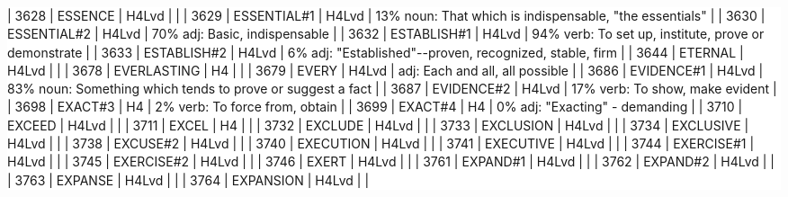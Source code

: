 |  3628 | ESSENCE          | H4Lvd    |                                                                                                                                                                                    |
|  3629 | ESSENTIAL#1      | H4Lvd    | 13% noun: That which is indispensable, "the essentials"                                                                                                                            |
|  3630 | ESSENTIAL#2      | H4Lvd    | 70% adj: Basic, indispensable                                                                                                                                                      |
|  3632 | ESTABLISH#1      | H4Lvd    | 94% verb: To set up, institute, prove or demonstrate                                                                                                                               |
|  3633 | ESTABLISH#2      | H4Lvd    | 6% adj: "Established"--proven, recognized, stable, firm                                                                                                                            |
|  3644 | ETERNAL          | H4Lvd    |                                                                                                                                                                                    |
|  3678 | EVERLASTING      | H4       |                                                                                                                                                                                    |
|  3679 | EVERY            | H4Lvd    | adj: Each and all, all possible                                                                                                                                                    |
|  3686 | EVIDENCE#1       | H4Lvd    | 83% noun: Something which tends to prove or suggest a fact                                                                                                                         |
|  3687 | EVIDENCE#2       | H4Lvd    | 17% verb: To show, make evident                                                                                                                                                    |
|  3698 | EXACT#3          | H4       | 2% verb: To force from, obtain                                                                                                                                                     |
|  3699 | EXACT#4          | H4       | 0% adj: "Exacting" - demanding                                                                                                                                                     |
|  3710 | EXCEED           | H4Lvd    |                                                                                                                                                                                    |
|  3711 | EXCEL            | H4       |                                                                                                                                                                                    |
|  3732 | EXCLUDE          | H4Lvd    |                                                                                                                                                                                    |
|  3733 | EXCLUSION        | H4Lvd    |                                                                                                                                                                                    |
|  3734 | EXCLUSIVE        | H4Lvd    |                                                                                                                                                                                    |
|  3738 | EXCUSE#2         | H4Lvd    |                                                                                                                                                                                    |
|  3740 | EXECUTION        | H4Lvd    |                                                                                                                                                                                    |
|  3741 | EXECUTIVE        | H4Lvd    |                                                                                                                                                                                    |
|  3744 | EXERCISE#1       | H4Lvd    |                                                                                                                                                                                    |
|  3745 | EXERCISE#2       | H4Lvd    |                                                                                                                                                                                    |
|  3746 | EXERT            | H4Lvd    |                                                                                                                                                                                    |
|  3761 | EXPAND#1         | H4Lvd    |                                                                                                                                                                                    |
|  3762 | EXPAND#2         | H4Lvd    |                                                                                                                                                                                    |
|  3763 | EXPANSE          | H4Lvd    |                                                                                                                                                                                    |
|  3764 | EXPANSION        | H4Lvd    |                                                                                                                                                                                    |